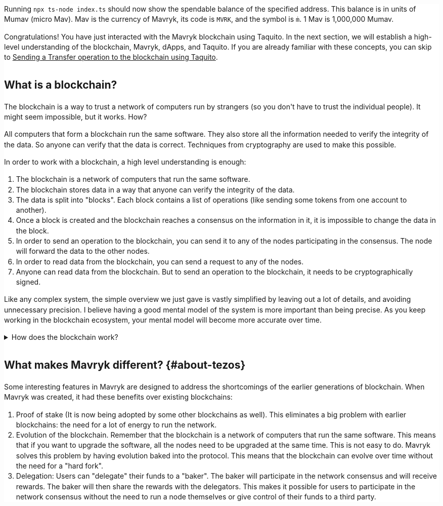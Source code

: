 Running `npx ts-node index.ts` should now show the spendable balance of the specified address. This balance is in units of Mumav (micro Mav). Mav is the currency of Mavryk, its code is `MVRK`, and the symbol is `ṁ`. 1 Mav is 1,000,000 Mumav.

Congratulations! You have just interacted with the Mavryk blockchain using Taquito. In the next section, we will establish a high-level understanding of the blockchain, Mavryk, dApps, and Taquito. If you are already familiar with these concepts, you can skip to [Sending a Transfer operation to the blockchain using Taquito](#sending-operations).

## What is a blockchain?
The blockchain is a way to trust a network of computers run by strangers (so you don't have to trust the individual people). It might seem impossible, but it works. How?

All computers that form a blockchain run the same software. They also store all the information needed to verify the integrity of the data. So anyone can verify that the data is correct. Techniques from cryptography are used to make this possible.

In order to work with a blockchain, a high level understanding is enough:

1. The blockchain is a network of computers that run the same software.
1. The blockchain stores data in a way that anyone can verify the integrity of the data.
1. The data is split into "blocks". Each block contains a list of operations (like sending some tokens from one account to another).
1. Once a block is created and the blockchain reaches a consensus on the information in it, it is impossible to change the data in the block.
1. In order to send an operation to the blockchain, you can send it to any of the nodes participating in the consensus. The node will forward the data to the other nodes.
1. In order to read data from the blockchain, you can send a request to any of the nodes.
1. Anyone can read data from the blockchain. But to send an operation to the blockchain, it needs to be cryptographically signed.

Like any complex system, the simple overview we just gave is vastly simplified by leaving out a lot of details, and avoiding unnecessary precision. I believe having a good mental model of the system is more important than being precise. As you keep working in the blockchain ecosystem, your mental model will become more accurate over time.

<details><summary>How does the blockchain work?</summary></details>

## What makes Mavryk different? {#about-tezos}

Some interesting features in Mavryk are designed to address the shortcomings of the earlier generations of blockchain. When Mavryk was created, it had these benefits over existing blockchains:

1. Proof of stake (It is now being adopted by some other blockchains as well). This eliminates a big problem with earlier blockchains: the need for a lot of energy to run the network.
1. Evolution of the blockchain. Remember that the blockchain is a network of computers that run the same software. This means that if you want to upgrade the software, all the nodes need to be upgraded at the same time. This is not easy to do. Mavryk solves this problem by having evolution baked into the protocol. This means that the blockchain can evolve over time without the need for a "hard fork".
1. Delegation: Users can "delegate" their funds to a "baker". The baker will participate in the network consensus and will receive rewards. The baker will then share the rewards with the delegators. This makes it possible for users to participate in the network consensus without the need to run a node themselves or give control of their funds to a third party.
